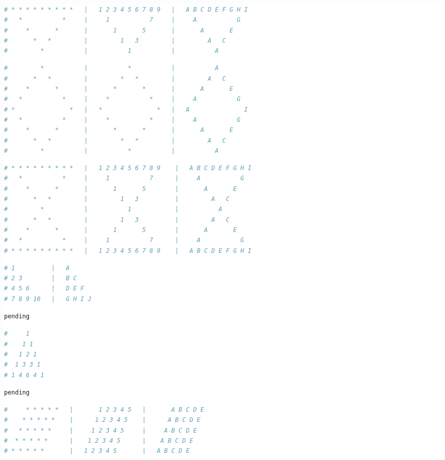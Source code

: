 ```python
# * * * * * * * * *   |   1 2 3 4 5 6 7 8 9   |   A B C D E F G H I
#   *           *     |     1           7     |     A           G
#     *       *       |       1       5       |       A       E
#       *   *         |         1   3         |         A   C
#         *           |           1           |           A
```

```python
#         *           |           *           |           A
#       *   *         |         *   *         |         A   C
#     *       *       |       *       *       |       A       E
#   *           *     |     *           *     |     A           G
# *               *   |   *               *   |   A               I
#   *           *     |     *           *     |     A           G
#     *       *       |       *       *       |       A       E
#       *   *         |         *   *         |         A   C
#         *           |           *           |           A
```

```python
# * * * * * * * * *   |   1 2 3 4 5 6 7 8 9    |   A B C D E F G H I
#   *           *     |     1           7      |     A           G
#     *       *       |       1       5        |       A       E
#       *   *         |         1   3          |         A   C
#         *           |           1            |           A
#       *   *         |         1   3          |         A   C
#     *       *       |       1       5        |       A       E
#   *           *     |     1           7      |     A           G
# * * * * * * * * *   |   1 2 3 4 5 6 7 8 9    |   A B C D E F G H I
```

```python
# 1          |   A
# 2 3        |   B C
# 4 5 6      |   D E F
# 7 8 9 10   |   G H I J
```

`pending`

```python
#     1 
#    1 1 
#   1 2 1 
#  1 3 3 1 
# 1 4 6 4 1 
```

`pending`

```python
#     * * * * *   |       1 2 3 4 5   |       A B C D E
#    * * * * *    |      1 2 3 4 5    |      A B C D E
#   * * * * *     |     1 2 3 4 5     |     A B C D E
#  * * * * *      |    1 2 3 4 5      |    A B C D E
# * * * * *       |   1 2 3 4 5       |   A B C D E
```
